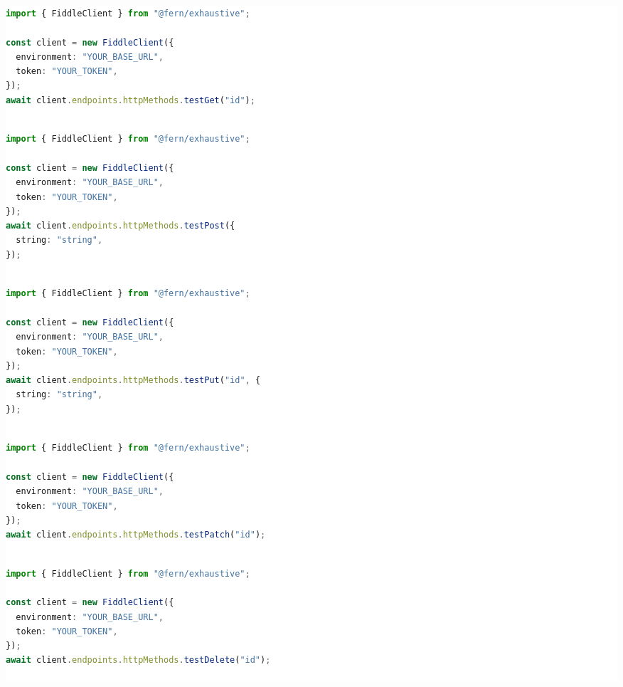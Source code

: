
```typescript
import { FiddleClient } from "@fern/exhaustive";

const client = new FiddleClient({
  environment: "YOUR_BASE_URL",
  token: "YOUR_TOKEN",
});
await client.endpoints.httpMethods.testGet("id");
 
```                        


```typescript
import { FiddleClient } from "@fern/exhaustive";

const client = new FiddleClient({
  environment: "YOUR_BASE_URL",
  token: "YOUR_TOKEN",
});
await client.endpoints.httpMethods.testPost({
  string: "string",
});
 
```                        


```typescript
import { FiddleClient } from "@fern/exhaustive";

const client = new FiddleClient({
  environment: "YOUR_BASE_URL",
  token: "YOUR_TOKEN",
});
await client.endpoints.httpMethods.testPut("id", {
  string: "string",
});
 
```                        


```typescript
import { FiddleClient } from "@fern/exhaustive";

const client = new FiddleClient({
  environment: "YOUR_BASE_URL",
  token: "YOUR_TOKEN",
});
await client.endpoints.httpMethods.testPatch("id");
 
```                        


```typescript
import { FiddleClient } from "@fern/exhaustive";

const client = new FiddleClient({
  environment: "YOUR_BASE_URL",
  token: "YOUR_TOKEN",
});
await client.endpoints.httpMethods.testDelete("id");
 
```                        
